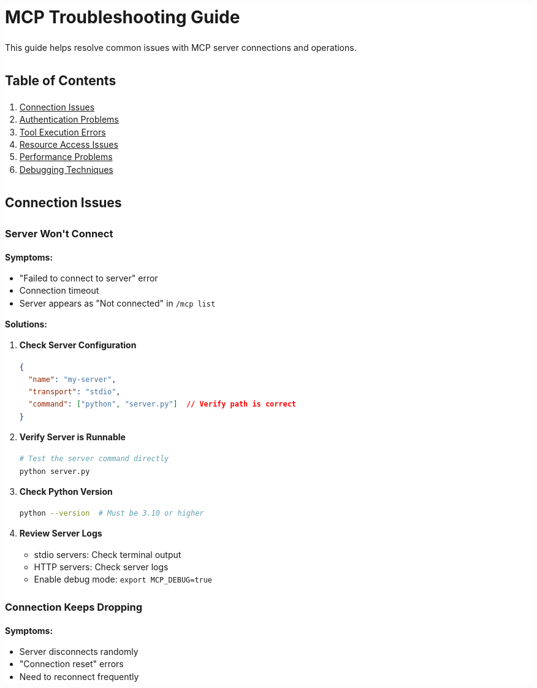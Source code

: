 # MCP Troubleshooting Guide

This guide helps resolve common issues with MCP server connections and operations.

## Table of Contents

1. [Connection Issues](#connection-issues)
2. [Authentication Problems](#authentication-problems)
3. [Tool Execution Errors](#tool-execution-errors)
4. [Resource Access Issues](#resource-access-issues)
5. [Performance Problems](#performance-problems)
6. [Debugging Techniques](#debugging-techniques)

## Connection Issues

### Server Won't Connect

**Symptoms:**
- "Failed to connect to server" error
- Connection timeout
- Server appears as "Not connected" in `/mcp list`

**Solutions:**

1. **Check Server Configuration**
   ```json
   {
     "name": "my-server",
     "transport": "stdio",
     "command": ["python", "server.py"]  // Verify path is correct
   }
   ```

2. **Verify Server is Runnable**
   ```bash
   # Test the server command directly
   python server.py
   ```

3. **Check Python Version**
   ```bash
   python --version  # Must be 3.10 or higher
   ```

4. **Review Server Logs**
   - stdio servers: Check terminal output
   - HTTP servers: Check server logs
   - Enable debug mode: `export MCP_DEBUG=true`

### Connection Keeps Dropping

**Symptoms:**
- Server disconnects randomly
- "Connection reset" errors
- Need to reconnect frequently
